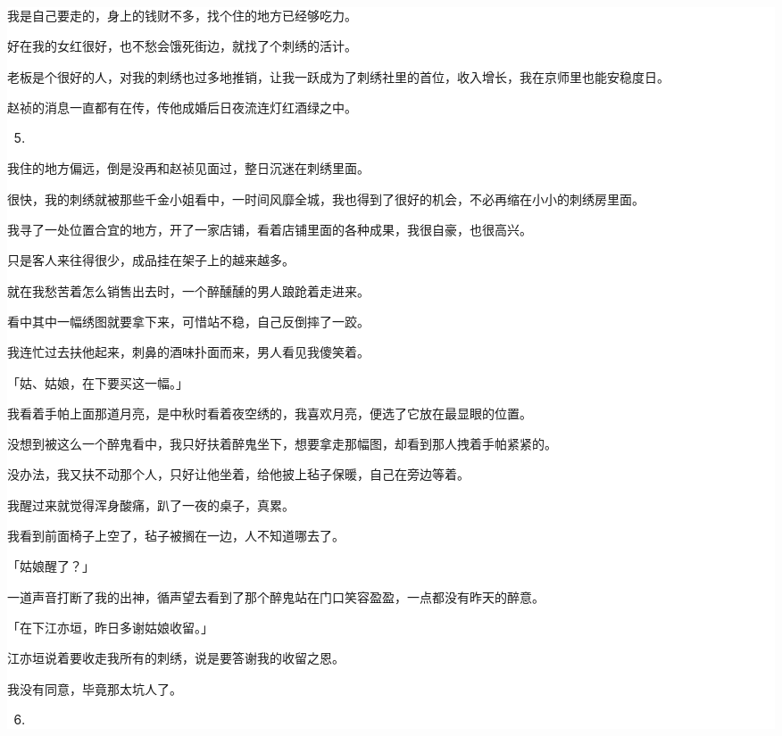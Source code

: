 
我是自己要走的，身上的钱财不多，找个住的地方已经够吃力。


好在我的女红很好，也不愁会饿死街边，就找了个刺绣的活计。


老板是个很好的人，对我的刺绣也过多地推销，让我一跃成为了刺绣社里的首位，收入增长，我在京师里也能安稳度日。


赵祯的消息一直都有在传，传他成婚后日夜流连灯红酒绿之中。


5.


我住的地方偏远，倒是没再和赵祯见面过，整日沉迷在刺绣里面。


很快，我的刺绣就被那些千金小姐看中，一时间风靡全城，我也得到了很好的机会，不必再缩在小小的刺绣房里面。


我寻了一处位置合宜的地方，开了一家店铺，看着店铺里面的各种成果，我很自豪，也很高兴。


只是客人来往得很少，成品挂在架子上的越来越多。


就在我愁苦着怎么销售出去时，一个醉醺醺的男人踉跄着走进来。


看中其中一幅绣图就要拿下来，可惜站不稳，自己反倒摔了一跤。


我连忙过去扶他起来，刺鼻的酒味扑面而来，男人看见我傻笑着。


「姑、姑娘，在下要买这一幅。」


我看着手帕上面那道月亮，是中秋时看着夜空绣的，我喜欢月亮，便选了它放在最显眼的位置。


没想到被这么一个醉鬼看中，我只好扶着醉鬼坐下，想要拿走那幅图，却看到那人拽着手帕紧紧的。


没办法，我又扶不动那个人，只好让他坐着，给他披上毡子保暖，自己在旁边等着。


我醒过来就觉得浑身酸痛，趴了一夜的桌子，真累。


我看到前面椅子上空了，毡子被搁在一边，人不知道哪去了。


「姑娘醒了？」


一道声音打断了我的出神，循声望去看到了那个醉鬼站在门口笑容盈盈，一点都没有昨天的醉意。


「在下江亦垣，昨日多谢姑娘收留。」


江亦垣说着要收走我所有的刺绣，说是要答谢我的收留之恩。


我没有同意，毕竟那太坑人了。


6.

